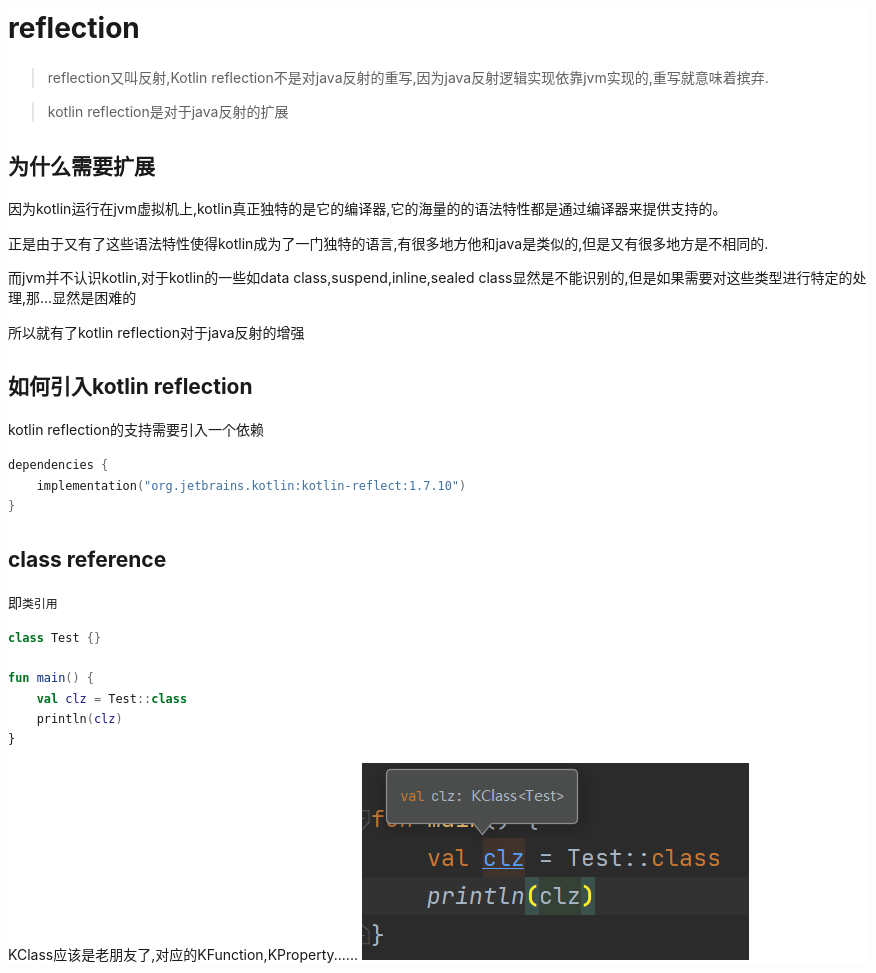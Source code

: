 # reflection

> reflection又叫反射,Kotlin reflection不是对java反射的重写,因为java反射逻辑实现依靠jvm实现的,重写就意味着摈弃.

> kotlin reflection是对于java反射的扩展

## 为什么需要扩展

因为kotlin运行在jvm虚拟机上,kotlin真正独特的是它的编译器,它的海量的的语法特性都是通过编译器来提供支持的。

正是由于又有了这些语法特性使得kotlin成为了一门独特的语言,有很多地方他和java是类似的,但是又有很多地方是不相同的.

而jvm并不认识kotlin,对于kotlin的一些如data class,suspend,inline,sealed class显然是不能识别的,但是如果需要对这些类型进行特定的处理,那...显然是困难的

所以就有了kotlin reflection对于java反射的增强

## 如何引入kotlin reflection

kotlin reflection的支持需要引入一个依赖

```kotlin
dependencies {
    implementation("org.jetbrains.kotlin:kotlin-reflect:1.7.10")
}
```

## class reference

即`类引用`

```kotlin
class Test {}

fun main() {
    val clz = Test::class
    println(clz)
}
```

KClass应该是老朋友了,对应的KFunction,KProperty......
![img.png](img.png)
